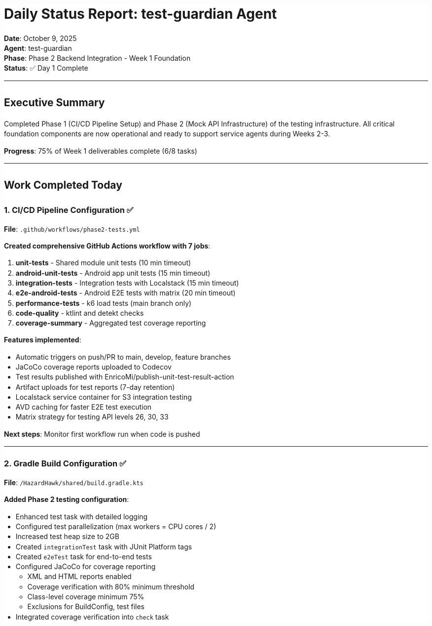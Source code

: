 # Daily Status Report: test-guardian Agent

**Date**: October 9, 2025  
**Agent**: test-guardian  
**Phase**: Phase 2 Backend Integration - Week 1 Foundation  
**Status**: ✅ Day 1 Complete

---

## Executive Summary

Completed Phase 1 (CI/CD Pipeline Setup) and Phase 2 (Mock API Infrastructure) of the testing infrastructure. All critical foundation components are now operational and ready to support service agents during Weeks 2-3.

**Progress**: 75% of Week 1 deliverables complete (6/8 tasks)

---

## Work Completed Today

### 1. CI/CD Pipeline Configuration ✅

**File**: `.github/workflows/phase2-tests.yml`

**Created comprehensive GitHub Actions workflow with 7 jobs**:
1. **unit-tests** - Shared module unit tests (10 min timeout)
2. **android-unit-tests** - Android app unit tests (15 min timeout)
3. **integration-tests** - Integration tests with Localstack (15 min timeout)
4. **e2e-android-tests** - Android E2E tests with matrix (20 min timeout)
5. **performance-tests** - k6 load tests (main branch only)
6. **code-quality** - ktlint and detekt checks
7. **coverage-summary** - Aggregated test coverage reporting

**Features implemented**:
- Automatic triggers on push/PR to main, develop, feature branches
- JaCoCo coverage reports uploaded to Codecov
- Test results published with EnricoMi/publish-unit-test-result-action
- Artifact uploads for test reports (7-day retention)
- Localstack service container for S3 integration testing
- AVD caching for faster E2E test execution
- Matrix strategy for testing API levels 26, 30, 33

**Next steps**: Monitor first workflow run when code is pushed

---

### 2. Gradle Build Configuration ✅

**File**: `/HazardHawk/shared/build.gradle.kts`

**Added Phase 2 testing configuration**:
- Enhanced test task with detailed logging
- Configured test parallelization (max workers = CPU cores / 2)
- Increased test heap size to 2GB
- Created `integrationTest` task with JUnit Platform tags
- Created `e2eTest` task for end-to-end tests
- Configured JaCoCo for coverage reporting
  - XML and HTML reports enabled
  - Coverage verification with 80% minimum threshold
  - Class-level coverage minimum 75%
  - Exclusions for BuildConfig, test files
- Integrated coverage verification into `check` task
